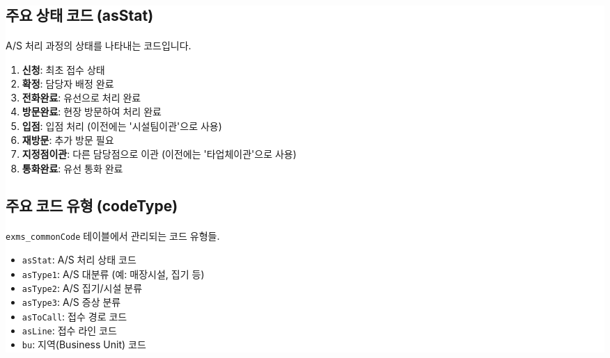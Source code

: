 ## 주요 상태 코드 (asStat)

A/S 처리 과정의 상태를 나타내는 코드입니다.

1. **신청**: 최초 접수 상태
2. **확정**: 담당자 배정 완료
3. **전화완료**: 유선으로 처리 완료
4. **방문완료**: 현장 방문하여 처리 완료
5. **입점**: 입점 처리 (이전에는 '시설팀이관'으로 사용)
6. **재방문**: 추가 방문 필요
7. **지정점이관**: 다른 담당점으로 이관 (이전에는 '타업체이관'으로 사용)
8. **통화완료**: 유선 통화 완료

## 주요 코드 유형 (codeType)

`exms_commonCode` 테이블에서 관리되는 코드 유형들.

- `asStat`: A/S 처리 상태 코드
- `asType1`: A/S 대분류 (예: 매장시설, 집기 등)
- `asType2`: A/S 집기/시설 분류
- `asType3`: A/S 증상 분류
- `asToCall`: 접수 경로 코드
- `asLine`: 접수 라인 코드
- `bu`: 지역(Business Unit) 코드

